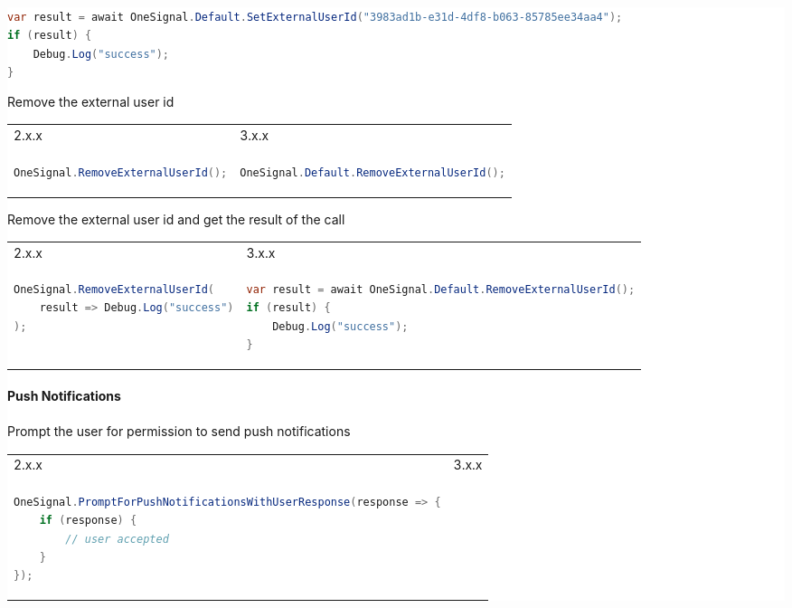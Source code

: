 ```c#
var result = await OneSignal.Default.SetExternalUserId("3983ad1b-e31d-4df8-b063-85785ee34aa4");
if (result) {
    Debug.Log("success");
}
```
</td>
</table>

Remove the external user id
<table><td>2.x.x</td><td>3.x.x</td><tr>
<td>

```c#
OneSignal.RemoveExternalUserId();
```
</td>
<td>

```c#
OneSignal.Default.RemoveExternalUserId();
```
</td>
</table>

Remove the external user id and get the result of the call
<table><td>2.x.x</td><td>3.x.x</td><tr>
<td>

```c#
OneSignal.RemoveExternalUserId(
    result => Debug.Log("success")
);
```
</td>
<td>

```c#
var result = await OneSignal.Default.RemoveExternalUserId();
if (result) {
    Debug.Log("success");
}
```
</td>
</table>

#### Push Notifications
Prompt the user for permission to send push notifications
<table><td>2.x.x</td><td>3.x.x</td><tr>
<td>

```c#
OneSignal.PromptForPushNotificationsWithUserResponse(response => {
    if (response) {
        // user accepted
    }
});
```
</td>
<td>
